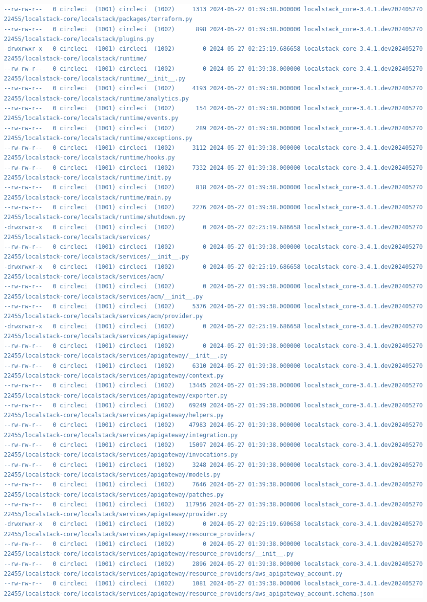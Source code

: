 ```diff
--rw-rw-r--   0 circleci  (1001) circleci  (1002)     1313 2024-05-27 01:39:38.000000 localstack_core-3.4.1.dev20240527022455/localstack-core/localstack/packages/terraform.py
--rw-rw-r--   0 circleci  (1001) circleci  (1002)      898 2024-05-27 01:39:38.000000 localstack_core-3.4.1.dev20240527022455/localstack-core/localstack/plugins.py
-drwxrwxr-x   0 circleci  (1001) circleci  (1002)        0 2024-05-27 02:25:19.686658 localstack_core-3.4.1.dev20240527022455/localstack-core/localstack/runtime/
--rw-rw-r--   0 circleci  (1001) circleci  (1002)        0 2024-05-27 01:39:38.000000 localstack_core-3.4.1.dev20240527022455/localstack-core/localstack/runtime/__init__.py
--rw-rw-r--   0 circleci  (1001) circleci  (1002)     4193 2024-05-27 01:39:38.000000 localstack_core-3.4.1.dev20240527022455/localstack-core/localstack/runtime/analytics.py
--rw-rw-r--   0 circleci  (1001) circleci  (1002)      154 2024-05-27 01:39:38.000000 localstack_core-3.4.1.dev20240527022455/localstack-core/localstack/runtime/events.py
--rw-rw-r--   0 circleci  (1001) circleci  (1002)      289 2024-05-27 01:39:38.000000 localstack_core-3.4.1.dev20240527022455/localstack-core/localstack/runtime/exceptions.py
--rw-rw-r--   0 circleci  (1001) circleci  (1002)     3112 2024-05-27 01:39:38.000000 localstack_core-3.4.1.dev20240527022455/localstack-core/localstack/runtime/hooks.py
--rw-rw-r--   0 circleci  (1001) circleci  (1002)     7332 2024-05-27 01:39:38.000000 localstack_core-3.4.1.dev20240527022455/localstack-core/localstack/runtime/init.py
--rw-rw-r--   0 circleci  (1001) circleci  (1002)      818 2024-05-27 01:39:38.000000 localstack_core-3.4.1.dev20240527022455/localstack-core/localstack/runtime/main.py
--rw-rw-r--   0 circleci  (1001) circleci  (1002)     2276 2024-05-27 01:39:38.000000 localstack_core-3.4.1.dev20240527022455/localstack-core/localstack/runtime/shutdown.py
-drwxrwxr-x   0 circleci  (1001) circleci  (1002)        0 2024-05-27 02:25:19.686658 localstack_core-3.4.1.dev20240527022455/localstack-core/localstack/services/
--rw-rw-r--   0 circleci  (1001) circleci  (1002)        0 2024-05-27 01:39:38.000000 localstack_core-3.4.1.dev20240527022455/localstack-core/localstack/services/__init__.py
-drwxrwxr-x   0 circleci  (1001) circleci  (1002)        0 2024-05-27 02:25:19.686658 localstack_core-3.4.1.dev20240527022455/localstack-core/localstack/services/acm/
--rw-rw-r--   0 circleci  (1001) circleci  (1002)        0 2024-05-27 01:39:38.000000 localstack_core-3.4.1.dev20240527022455/localstack-core/localstack/services/acm/__init__.py
--rw-rw-r--   0 circleci  (1001) circleci  (1002)     5376 2024-05-27 01:39:38.000000 localstack_core-3.4.1.dev20240527022455/localstack-core/localstack/services/acm/provider.py
-drwxrwxr-x   0 circleci  (1001) circleci  (1002)        0 2024-05-27 02:25:19.686658 localstack_core-3.4.1.dev20240527022455/localstack-core/localstack/services/apigateway/
--rw-rw-r--   0 circleci  (1001) circleci  (1002)        0 2024-05-27 01:39:38.000000 localstack_core-3.4.1.dev20240527022455/localstack-core/localstack/services/apigateway/__init__.py
--rw-rw-r--   0 circleci  (1001) circleci  (1002)     6310 2024-05-27 01:39:38.000000 localstack_core-3.4.1.dev20240527022455/localstack-core/localstack/services/apigateway/context.py
--rw-rw-r--   0 circleci  (1001) circleci  (1002)    13445 2024-05-27 01:39:38.000000 localstack_core-3.4.1.dev20240527022455/localstack-core/localstack/services/apigateway/exporter.py
--rw-rw-r--   0 circleci  (1001) circleci  (1002)    69249 2024-05-27 01:39:38.000000 localstack_core-3.4.1.dev20240527022455/localstack-core/localstack/services/apigateway/helpers.py
--rw-rw-r--   0 circleci  (1001) circleci  (1002)    47983 2024-05-27 01:39:38.000000 localstack_core-3.4.1.dev20240527022455/localstack-core/localstack/services/apigateway/integration.py
--rw-rw-r--   0 circleci  (1001) circleci  (1002)    15097 2024-05-27 01:39:38.000000 localstack_core-3.4.1.dev20240527022455/localstack-core/localstack/services/apigateway/invocations.py
--rw-rw-r--   0 circleci  (1001) circleci  (1002)     3248 2024-05-27 01:39:38.000000 localstack_core-3.4.1.dev20240527022455/localstack-core/localstack/services/apigateway/models.py
--rw-rw-r--   0 circleci  (1001) circleci  (1002)     7646 2024-05-27 01:39:38.000000 localstack_core-3.4.1.dev20240527022455/localstack-core/localstack/services/apigateway/patches.py
--rw-rw-r--   0 circleci  (1001) circleci  (1002)   117956 2024-05-27 01:39:38.000000 localstack_core-3.4.1.dev20240527022455/localstack-core/localstack/services/apigateway/provider.py
-drwxrwxr-x   0 circleci  (1001) circleci  (1002)        0 2024-05-27 02:25:19.690658 localstack_core-3.4.1.dev20240527022455/localstack-core/localstack/services/apigateway/resource_providers/
--rw-rw-r--   0 circleci  (1001) circleci  (1002)        0 2024-05-27 01:39:38.000000 localstack_core-3.4.1.dev20240527022455/localstack-core/localstack/services/apigateway/resource_providers/__init__.py
--rw-rw-r--   0 circleci  (1001) circleci  (1002)     2896 2024-05-27 01:39:38.000000 localstack_core-3.4.1.dev20240527022455/localstack-core/localstack/services/apigateway/resource_providers/aws_apigateway_account.py
--rw-rw-r--   0 circleci  (1001) circleci  (1002)     1081 2024-05-27 01:39:38.000000 localstack_core-3.4.1.dev20240527022455/localstack-core/localstack/services/apigateway/resource_providers/aws_apigateway_account.schema.json
```